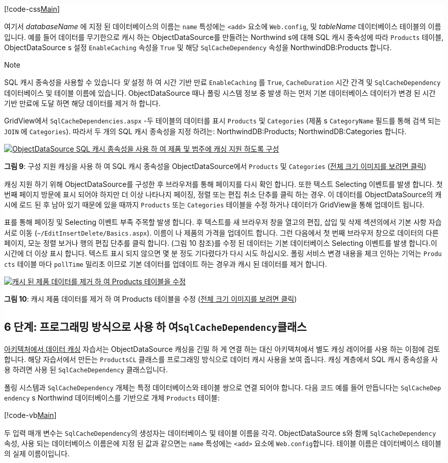 
[!code-css[Main](using-sql-cache-dependencies-vb/samples/sample9.css)]

여기서 *databaseName* 에 지정 된 데이터베이스의 이름는 `name` 특성에는 `<add>` 요소에 `Web.config`, 및 *tableName* 데이터베이스 테이블의 이름입니다. 예를 들어 데이터를 무기한으로 캐시 하는 ObjectDataSource를 만들려는 Northwind s에 대해 SQL 캐시 종속성에 따라 `Products` 테이블, ObjectDataSource s 설정 `EnableCaching` 속성을 `True` 및 해당 `SqlCacheDependency` 속성을 NorthwindDB:Products 합니다.

> [!NOTE]
> SQL 캐시 종속성을 사용할 수 있습니다 *및* 설정 하 여 시간 기반 만료 `EnableCaching` 를 `True`, `CacheDuration` 시간 간격 및 `SqlCacheDependency` 데이터베이스 및 테이블 이름에 있습니다. ObjectDataSource 때나 폴링 시스템 정보 중 발생 하는 먼저 기본 데이터베이스 데이터가 변경 된 시간 기반 만료에 도달 하면 해당 데이터를 제거 하 합니다.


GridView에서 `SqlCacheDependencies.aspx` -두 테이블의 데이터를 표시 `Products` 및 `Categories` (제품 s `CategoryName` 필드를 통해 검색 되는 `JOIN` 에 `Categories`). 따라서 두 개의 SQL 캐시 종속성을 지정 하려는: NorthwindDB:Products; NorthwindDB:Categories 합니다.


[![ObjectDataSource SQL 캐시 종속성을 사용 하 여 제품 및 범주에 캐싱 지원 하도록 구성](using-sql-cache-dependencies-vb/_static/image9.gif)](using-sql-cache-dependencies-vb/_static/image11.png)

**그림 9**: 구성 지원 캐싱을 사용 하 여 SQL 캐시 종속성을 ObjectDataSource에서 `Products` 및 `Categories` ([전체 크기 이미지를 보려면 클릭](using-sql-cache-dependencies-vb/_static/image12.png))


캐싱 지원 하기 위해 ObjectDataSource를 구성한 후 브라우저를 통해 페이지를 다시 확인 합니다. 또한 텍스트 Selecting 이벤트를 발생 합니다. 첫 번째 페이지 방문에 표시 되어야 하지만 더 이상 나타나지 페이징, 정렬 또는 편집 취소 단추를 클릭 하는 경우. 이 데이터를 ObjectDataSource의 캐시에 로드 된 후 남아 있기 때문에 있을 때까지 `Products` 또는 `Categories` 테이블을 수정 하거나 데이터가 GridView을 통해 업데이트 됩니다.

표를 통해 페이징 및 Selecting 이벤트 부족 주목할 발생 합니다. 후 텍스트를 새 브라우저 창을 열고의 편집, 삽입 및 삭제 섹션의에서 기본 사항 자습서로 이동 (`~/EditInsertDelete/Basics.aspx`). 이름이 나 제품의 가격을 업데이트 합니다. 그런 다음에서 첫 번째 브라우저 창으로 데이터의 다른 페이지, 모눈 정렬 보거나 행의 편집 단추를 클릭 합니다. (그림 10 참조)를 수정 된 데이터는 기본 데이터베이스 Selecting 이벤트를 발생 합니다.이 시간에 더 이상 표시 합니다. 텍스트 표시 되지 않으면 몇 분 정도 기다렸다가 다시 시도 하십시오. 폴링 서비스 변경 내용을 체크 인하는 기억는 `Products` 테이블 마다 `pollTime` 밀리초 이므로 기본 데이터를 업데이트 하는 경우과 캐시 된 데이터를 제거 합니다.


[![캐시 된 제품 데이터를 제거 하 여 Products 테이블을 수정](using-sql-cache-dependencies-vb/_static/image10.gif)](using-sql-cache-dependencies-vb/_static/image13.png)

**그림 10**: 캐시 제품 데이터를 제거 하 여 Products 테이블을 수정 ([전체 크기 이미지를 보려면 클릭](using-sql-cache-dependencies-vb/_static/image14.png))


## <a name="step-6-programmatically-working-with-thesqlcachedependencyclass"></a>6 단계: 프로그래밍 방식으로 사용 하 여`SqlCacheDependency`클래스

[아키텍처에서 데이터 캐싱](caching-data-in-the-architecture-vb.md) 자습서는 ObjectDataSource 캐싱을 긴밀 하 게 연결 하는 대신 아키텍처에서 별도 캐싱 레이어를 사용 하는 이점에 검토 합니다. 해당 자습서에서 만든는 `ProductsCL` 클래스를 프로그래밍 방식으로 데이터 캐시 사용을 보여 줍니다. 캐싱 계층에서 SQL 캐시 종속성을 사용 하려면 사용 된 `SqlCacheDependency` 클래스입니다.

폴링 시스템과 `SqlCacheDependency` 개체는 특정 데이터베이스와 테이블 쌍으로 연결 되어야 합니다. 다음 코드 예를 들어 만듭니다는 `SqlCacheDependency` s Northwind 데이터베이스를 기반으로 개체 `Products` 테이블:


[!code-vb[Main](using-sql-cache-dependencies-vb/samples/sample10.vb)]

두 입력 매개 변수는 `SqlCacheDependency`의 생성자는 데이터베이스 및 테이블 이름을 각각. ObjectDataSource s와 함께 `SqlCacheDependency` 속성, 사용 되는 데이터베이스 이름은에 지정 된 값과 같으면는 `name` 특성에는 `<add>` 요소에 `Web.config`합니다. 테이블 이름은 데이터베이스 테이블의 실제 이름이입니다.
